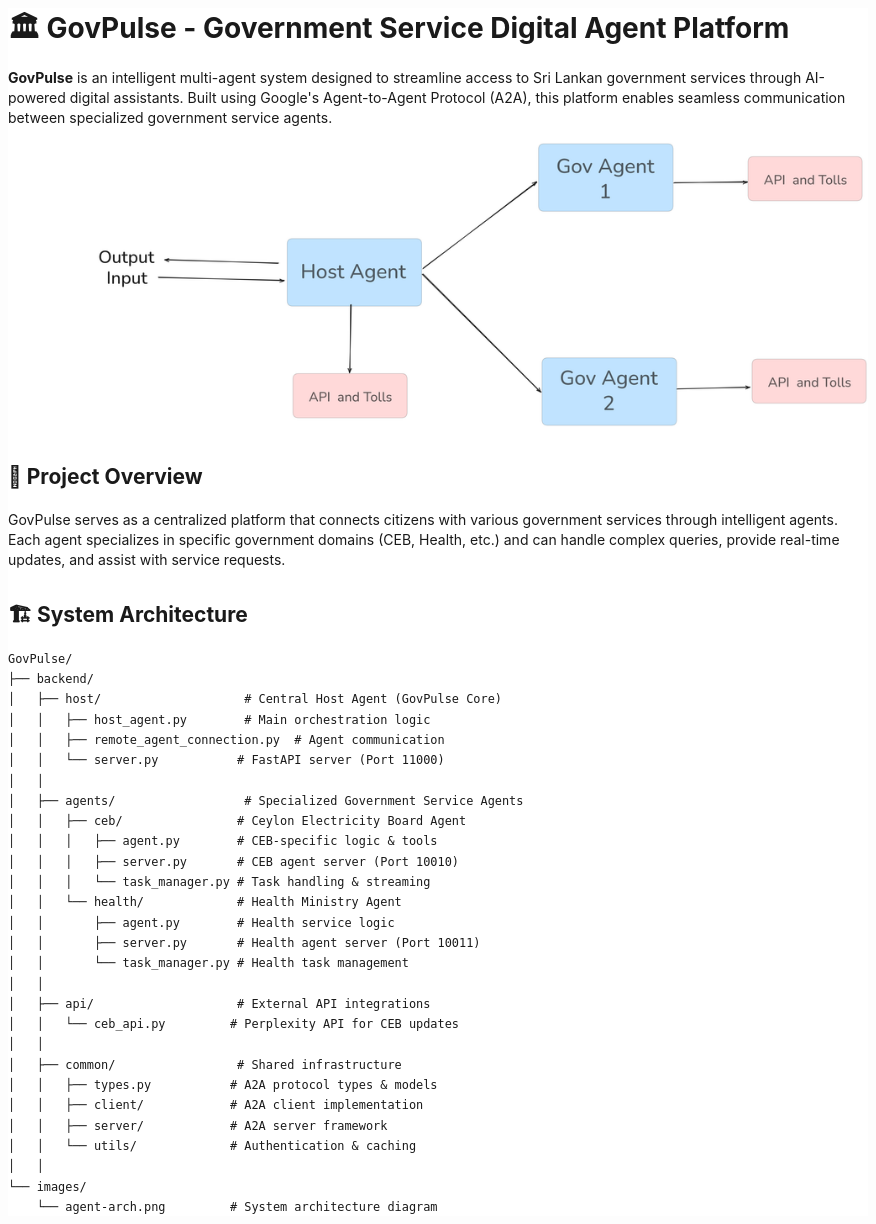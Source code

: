 # 🏛️ GovPulse - Government Service Digital Agent Platform

**GovPulse** is an intelligent multi-agent system designed to streamline access to Sri Lankan government services through AI-powered digital assistants. Built using Google's Agent-to-Agent Protocol (A2A), this platform enables seamless communication between specialized government service agents.

![Architecture Diagram](images/agent-arch.png)

## 🎯 Project Overview

GovPulse serves as a centralized platform that connects citizens with various government services through intelligent agents. Each agent specializes in specific government domains (CEB, Health, etc.) and can handle complex queries, provide real-time updates, and assist with service requests.

## 🏗️ System Architecture

```
GovPulse/
├── backend/
│   ├── host/                    # Central Host Agent (GovPulse Core)
│   │   ├── host_agent.py        # Main orchestration logic
│   │   ├── remote_agent_connection.py  # Agent communication
│   │   └── server.py           # FastAPI server (Port 11000)
│   │
│   ├── agents/                  # Specialized Government Service Agents
│   │   ├── ceb/                # Ceylon Electricity Board Agent
│   │   │   ├── agent.py        # CEB-specific logic & tools
│   │   │   ├── server.py       # CEB agent server (Port 10010)
│   │   │   └── task_manager.py # Task handling & streaming
│   │   └── health/             # Health Ministry Agent
│   │       ├── agent.py        # Health service logic
│   │       ├── server.py       # Health agent server (Port 10011)
│   │       └── task_manager.py # Health task management
│   │
│   ├── api/                    # External API integrations
│   │   └── ceb_api.py         # Perplexity API for CEB updates
│   │
│   ├── common/                 # Shared infrastructure
│   │   ├── types.py           # A2A protocol types & models
│   │   ├── client/            # A2A client implementation
│   │   ├── server/            # A2A server framework
│   │   └── utils/             # Authentication & caching
│   │
└── images/
    └── agent-arch.png         # System architecture diagram
```

